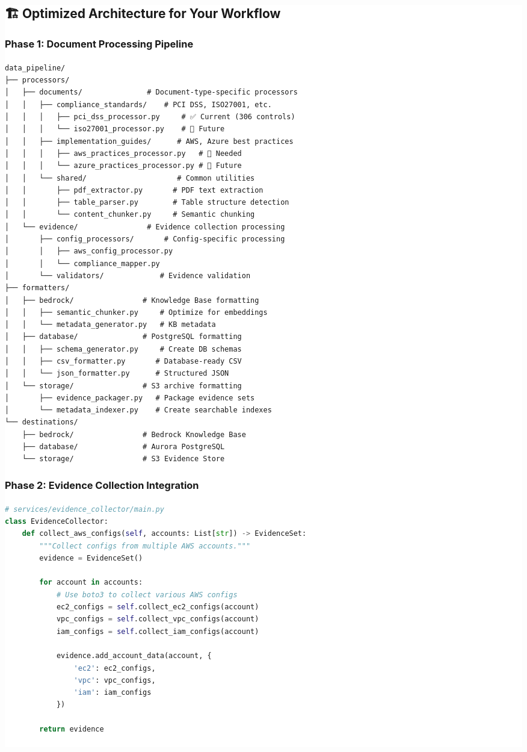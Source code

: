 ## 🏗️ **Optimized Architecture for Your Workflow**

### **Phase 1: Document Processing Pipeline**

```
data_pipeline/
├── processors/
│   ├── documents/               # Document-type-specific processors
│   │   ├── compliance_standards/    # PCI DSS, ISO27001, etc.
│   │   │   ├── pci_dss_processor.py     # ✅ Current (306 controls)
│   │   │   └── iso27001_processor.py    # 🔮 Future
│   │   ├── implementation_guides/      # AWS, Azure best practices
│   │   │   ├── aws_practices_processor.py   # 🚧 Needed
│   │   │   └── azure_practices_processor.py # 🔮 Future
│   │   └── shared/                     # Common utilities
│   │       ├── pdf_extractor.py       # PDF text extraction
│   │       ├── table_parser.py        # Table structure detection
│   │       └── content_chunker.py     # Semantic chunking
│   └── evidence/                # Evidence collection processing
│       ├── config_processors/       # Config-specific processing
│       │   ├── aws_config_processor.py
│       │   └── compliance_mapper.py
│       └── validators/             # Evidence validation
├── formatters/
│   ├── bedrock/                # Knowledge Base formatting
│   │   ├── semantic_chunker.py     # Optimize for embeddings
│   │   └── metadata_generator.py   # KB metadata
│   ├── database/               # PostgreSQL formatting  
│   │   ├── schema_generator.py     # Create DB schemas
│   │   ├── csv_formatter.py       # Database-ready CSV
│   │   └── json_formatter.py      # Structured JSON
│   └── storage/                # S3 archive formatting
│       ├── evidence_packager.py   # Package evidence sets
│       └── metadata_indexer.py    # Create searchable indexes
└── destinations/
    ├── bedrock/                # Bedrock Knowledge Base
    ├── database/               # Aurora PostgreSQL
    └── storage/                # S3 Evidence Store
```

### **Phase 2: Evidence Collection Integration**

```python
# services/evidence_collector/main.py
class EvidenceCollector:
    def collect_aws_configs(self, accounts: List[str]) -> EvidenceSet:
        """Collect configs from multiple AWS accounts."""
        evidence = EvidenceSet()
        
        for account in accounts:
            # Use boto3 to collect various AWS configs
            ec2_configs = self.collect_ec2_configs(account)
            vpc_configs = self.collect_vpc_configs(account) 
            iam_configs = self.collect_iam_configs(account)
            
            evidence.add_account_data(account, {
                'ec2': ec2_configs,
                'vpc': vpc_configs,
                'iam': iam_configs
            })
        
        return evidence
    
```